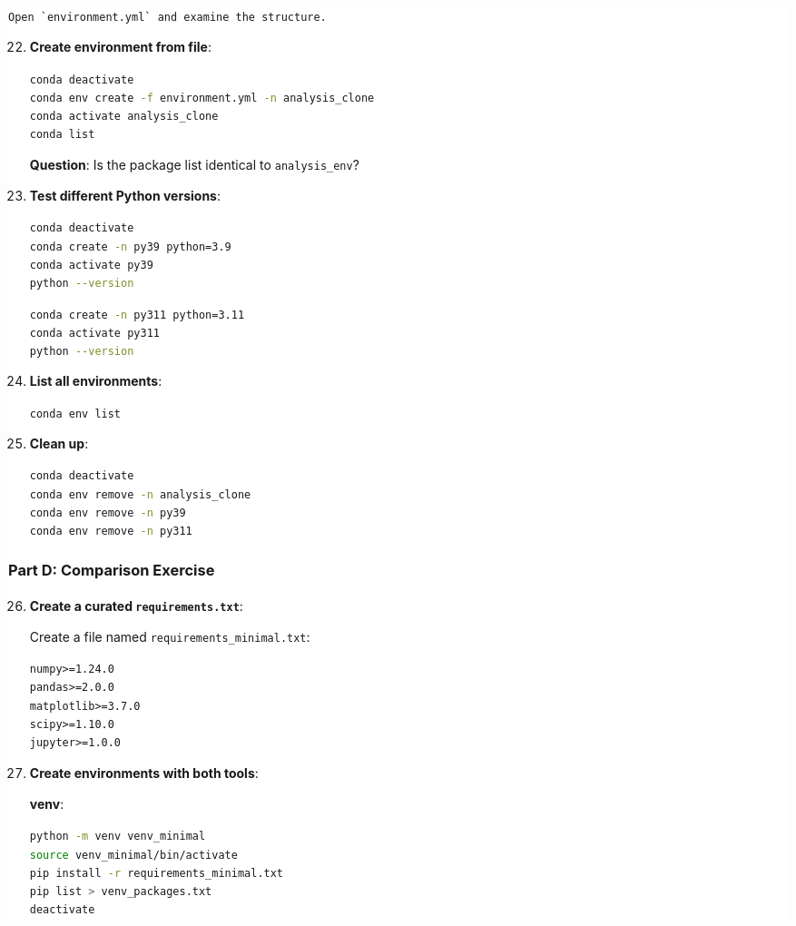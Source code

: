     Open `environment.yml` and examine the structure.

22. **Create environment from file**:
    ```bash
    conda deactivate
    conda env create -f environment.yml -n analysis_clone
    conda activate analysis_clone
    conda list
    ```
    
    **Question**: Is the package list identical to `analysis_env`?

23. **Test different Python versions**:
    ```bash
    conda deactivate
    conda create -n py39 python=3.9
    conda activate py39
    python --version
    ```
    
    ```bash
    conda create -n py311 python=3.11
    conda activate py311
    python --version
    ```

24. **List all environments**:
    ```bash
    conda env list
    ```

25. **Clean up**:
    ```bash
    conda deactivate
    conda env remove -n analysis_clone
    conda env remove -n py39
    conda env remove -n py311
    ```

### Part D: Comparison Exercise

26. **Create a curated `requirements.txt`**:
    
    Create a file named `requirements_minimal.txt`:
    ```
    numpy>=1.24.0
    pandas>=2.0.0
    matplotlib>=3.7.0
    scipy>=1.10.0
    jupyter>=1.0.0
    ```

27. **Create environments with both tools**:
    
    **venv**:
    ```bash
    python -m venv venv_minimal
    source venv_minimal/bin/activate
    pip install -r requirements_minimal.txt
    pip list > venv_packages.txt
    deactivate
    ```
    